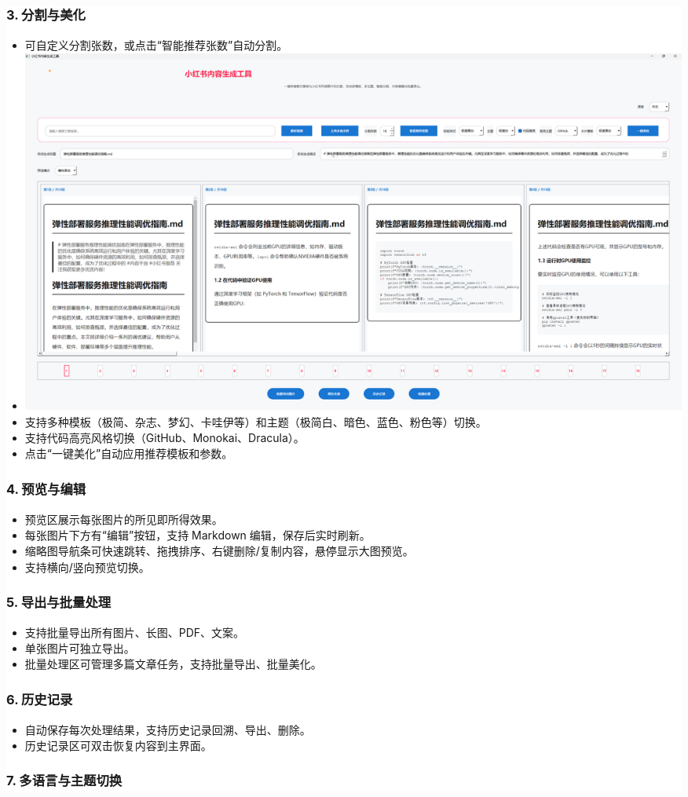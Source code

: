### 3. 分割与美化

- 可自定义分割张数，或点击“智能推荐张数”自动分割。
- ![智能推荐张数](智能推荐樟树.png)
- 支持多种模板（极简、杂志、梦幻、卡哇伊等）和主题（极简白、暗色、蓝色、粉色等）切换。
- 支持代码高亮风格切换（GitHub、Monokai、Dracula）。
- 点击“一键美化”自动应用推荐模板和参数。

### 4. 预览与编辑

- 预览区展示每张图片的所见即所得效果。
- 每张图片下方有“编辑”按钮，支持 Markdown 编辑，保存后实时刷新。
- 缩略图导航条可快速跳转、拖拽排序、右键删除/复制内容，悬停显示大图预览。
- 支持横向/竖向预览切换。

### 5. 导出与批量处理

- 支持批量导出所有图片、长图、PDF、文案。
- 单张图片可独立导出。
- 批量处理区可管理多篇文章任务，支持批量导出、批量美化。

### 6. 历史记录

- 自动保存每次处理结果，支持历史记录回溯、导出、删除。
- 历史记录区可双击恢复内容到主界面。

### 7. 多语言与主题切换

